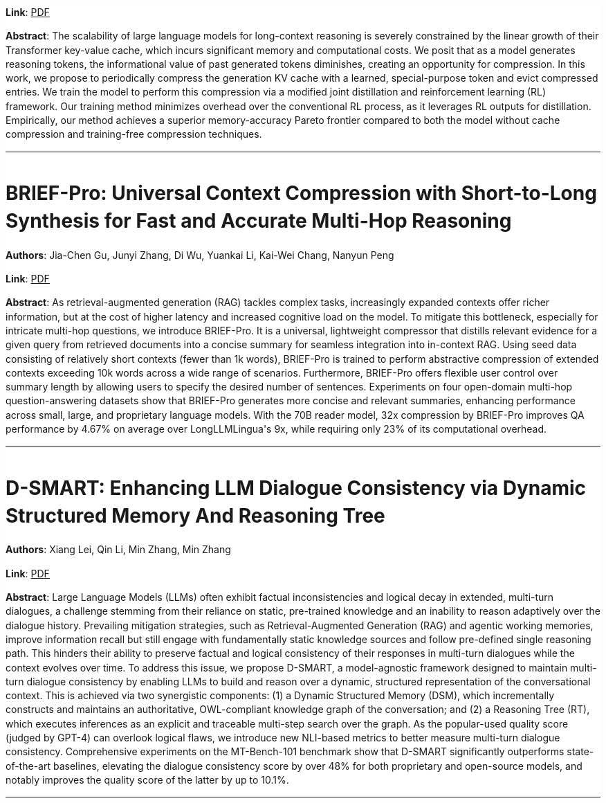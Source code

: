 **Link**: [PDF](https://arxiv.org/pdf/2510.13797)  

**Abstract**: The scalability of large language models for long-context reasoning is severely constrained by the linear growth of their Transformer key-value cache, which incurs significant memory and computational costs. We posit that as a model generates reasoning tokens, the informational value of past generated tokens diminishes, creating an opportunity for compression. In this work, we propose to periodically compress the generation KV cache with a learned, special-purpose token and evict compressed entries. We train the model to perform this compression via a modified joint distillation and reinforcement learning (RL) framework. Our training method minimizes overhead over the conventional RL process, as it leverages RL outputs for distillation. Empirically, our method achieves a superior memory-accuracy Pareto frontier compared to both the model without cache compression and training-free compression techniques. 

---
# BRIEF-Pro: Universal Context Compression with Short-to-Long Synthesis for Fast and Accurate Multi-Hop Reasoning 

**Authors**: Jia-Chen Gu, Junyi Zhang, Di Wu, Yuankai Li, Kai-Wei Chang, Nanyun Peng  

**Link**: [PDF](https://arxiv.org/pdf/2510.13799)  

**Abstract**: As retrieval-augmented generation (RAG) tackles complex tasks, increasingly expanded contexts offer richer information, but at the cost of higher latency and increased cognitive load on the model. To mitigate this bottleneck, especially for intricate multi-hop questions, we introduce BRIEF-Pro. It is a universal, lightweight compressor that distills relevant evidence for a given query from retrieved documents into a concise summary for seamless integration into in-context RAG. Using seed data consisting of relatively short contexts (fewer than 1k words), BRIEF-Pro is trained to perform abstractive compression of extended contexts exceeding 10k words across a wide range of scenarios. Furthermore, BRIEF-Pro offers flexible user control over summary length by allowing users to specify the desired number of sentences. Experiments on four open-domain multi-hop question-answering datasets show that BRIEF-Pro generates more concise and relevant summaries, enhancing performance across small, large, and proprietary language models. With the 70B reader model, 32x compression by BRIEF-Pro improves QA performance by 4.67% on average over LongLLMLingua's 9x, while requiring only 23% of its computational overhead. 

---
# D-SMART: Enhancing LLM Dialogue Consistency via Dynamic Structured Memory And Reasoning Tree 

**Authors**: Xiang Lei, Qin Li, Min Zhang, Min Zhang  

**Link**: [PDF](https://arxiv.org/pdf/2510.13363)  

**Abstract**: Large Language Models (LLMs) often exhibit factual inconsistencies and logical decay in extended, multi-turn dialogues, a challenge stemming from their reliance on static, pre-trained knowledge and an inability to reason adaptively over the dialogue history. Prevailing mitigation strategies, such as Retrieval-Augmented Generation (RAG) and agentic working memories, improve information recall but still engage with fundamentally static knowledge sources and follow pre-defined single reasoning path. This hinders their ability to preserve factual and logical consistency of their responses in multi-turn dialogues while the context evolves over time. To address this issue, we propose D-SMART, a model-agnostic framework designed to maintain multi-turn dialogue consistency by enabling LLMs to build and reason over a dynamic, structured representation of the conversational context. This is achieved via two synergistic components: (1) a Dynamic Structured Memory (DSM), which incrementally constructs and maintains an authoritative, OWL-compliant knowledge graph of the conversation; and (2) a Reasoning Tree (RT), which executes inferences as an explicit and traceable multi-step search over the graph. As the popular-used quality score (judged by GPT-4) can overlook logical flaws, we introduce new NLI-based metrics to better measure multi-turn dialogue consistency. Comprehensive experiments on the MT-Bench-101 benchmark show that D-SMART significantly outperforms state-of-the-art baselines, elevating the dialogue consistency score by over 48\% for both proprietary and open-source models, and notably improves the quality score of the latter by up to 10.1\%. 

---